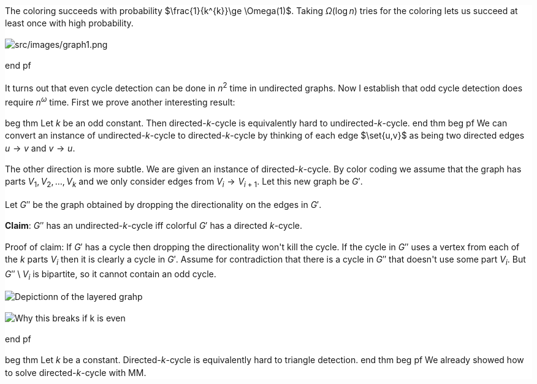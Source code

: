 The coloring succeeds with probability $\frac{1}{k^{k}}\ge
\Omega(1)$.
Taking $\Omega(\log n)$ tries for the coloring lets us succeed at
least once with high probability.

![src/images/graph1.png](src/images/graph1.png)

end pf

It turns out that even cycle detection can be done in $n^{2}$
time in undirected graphs. 
Now I establish that odd cycle detection does require $n^{\omega}$ time.
First we prove another interesting result:

beg thm
Let $k$ be an odd constant. Then directed-$k$-cycle is equivalently hard to undirected-$k$-cycle.
end thm
beg pf
We can convert an instance of undirected-$k$-cycle to
directed-$k$-cycle by thinking of each edge $\set{u,v}$ as being
two directed edges $u\to v$ and  $v\to u$.

The other direction is more subtle.
We are given an instance of directed-$k$-cycle.
By color coding we assume that the graph has parts
$V_1,V_2,\ldots, V_k$ and we only consider edges from $V_i\to
V_{i+1}$.
Let this new graph be $G'$.

Let $G''$ be the graph obtained by dropping the directionality on
the edges in $G'$. 

**Claim**: $G''$ has an undirected-$k$-cycle iff colorful $G'$ has
a directed $k$-cycle. 

Proof of claim:
If $G'$ has a cycle then dropping the directionality won't kill
the cycle. 
If the cycle in $G''$ uses a vertex from each of the $k$ parts
$V_i$ then it is clearly a cycle in $G'$. 
Assume for contradiction that there is a cycle in $G''$ that
doesn't use some part $V_i$. But $G''\setminus V_i$ is bipartite,
so it cannot contain an odd cycle. 


![Depictionn of the layered grahp](src/images/graph2.png)

![Why this breaks if k is even](src/images/graph3.png)

end pf

beg thm
Let $k$ be a constant.
Directed-$k$-cycle is equivalently hard to triangle detection.
end thm
beg pf
We already showed how to solve directed-$k$-cycle with MM. 
